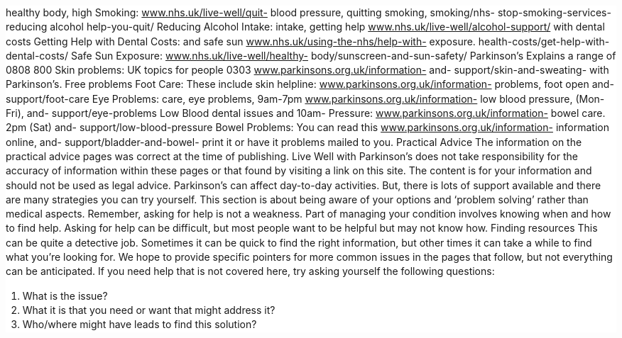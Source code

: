 healthy body, high
Smoking: www.nhs.uk/live-well/quit-
blood pressure,
quitting smoking, smoking/nhs- stop-smoking-services-
reducing alcohol help-you-quit/ Reducing Alcohol Intake:
intake, getting help
www.nhs.uk/live-well/alcohol-support/
with dental costs
Getting Help with Dental Costs:
and safe sun
www.nhs.uk/using-the-nhs/help-with-
exposure.
health-costs/get-help-with-dental-costs/
Safe Sun Exposure:
www.nhs.uk/live-well/healthy-
body/sunscreen-and-sun-safety/
Parkinson’s Explains a range of 0808 800 Skin problems:
UK topics for people 0303 www.parkinsons.org.uk/information-
and- support/skin-and-sweating-
with Parkinson’s. Free
problems Foot Care:
These include skin helpline:
www.parkinsons.org.uk/information-
problems, foot open
and- support/foot-care Eye Problems:
care, eye problems, 9am-7pm
www.parkinsons.org.uk/information-
low blood pressure, (Mon-Fri), and- support/eye-problems Low Blood
dental issues and 10am- Pressure:
www.parkinsons.org.uk/information-
bowel care. 2pm (Sat)
and- support/low-blood-pressure Bowel
Problems:
You can read this
www.parkinsons.org.uk/information-
information online,
and- support/bladder-and-bowel-
print it or have it
problems
mailed to you.
Practical Advice
The information on the practical advice pages was correct at the time of publishing. Live Well with
Parkinson’s does not take responsibility for the accuracy of information within these pages or that
found by visiting a link on this site. The content is for your information and should not be used as
legal advice.
Parkinson’s can affect day-to-day activities. But, there is lots of support available and there are
many strategies you can try yourself. This section is about being aware of your options and
‘problem solving’ rather than medical aspects.
Remember, asking for help is not a weakness. Part of managing your condition involves knowing
when and how to find help. Asking for help can be difficult, but most people want to be helpful
but may not know how.
Finding resources
This can be quite a detective job. Sometimes it can be quick to find the right information, but
other times it can take a while to find what you’re looking for. We hope to provide specific pointers
for more common issues in the pages that follow, but not everything can be anticipated. If you
need help that is not covered here, try asking yourself the following questions:
1. What is the issue?
2. What it is that you need or want that might address it?
3. Who/where might have leads to find this solution?
